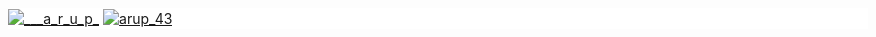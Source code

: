 <a href="https://instagram.com/___a_r_u_p_" target="blank"><img align="center" src="https://raw.githubusercontent.com/rahuldkjain/github-profile-readme-generator/master/src/images/icons/Social/instagram.svg" alt="___a_r_u_p_" height="30" width="40" /></a>
<a href="https://auth.geeksforgeeks.org/user/arup_43" target="blank"><img align="center" src="https://raw.githubusercontent.com/rahuldkjain/github-profile-readme-generator/master/src/images/icons/Social/geeks-for-geeks.svg" alt="arup_43" height="30" width="40" /></a>
</p>

